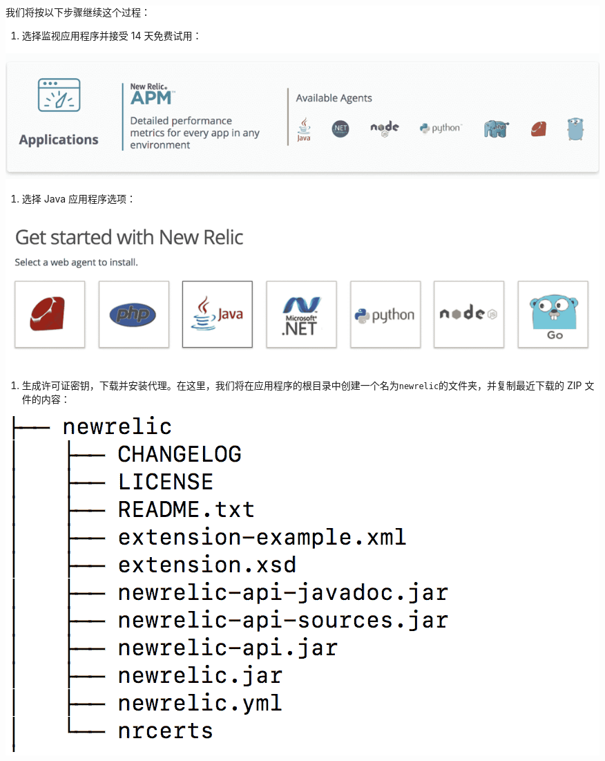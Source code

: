 我们将按以下步骤继续这个过程：

1.  选择监视应用程序并接受 14 天免费试用：

![](img/791b2339-8423-4551-9197-520f2f4ebabf.png)

1.  选择 Java 应用程序选项：

![](img/f823f831-4abe-4cc6-b023-036755c14777.png)

1.  生成许可证密钥，下载并安装代理。在这里，我们将在应用程序的根目录中创建一个名为`newrelic`的文件夹，并复制最近下载的 ZIP 文件的内容：

![](img/da07a472-7cca-4175-b9cb-f718b6bbad83.png)
